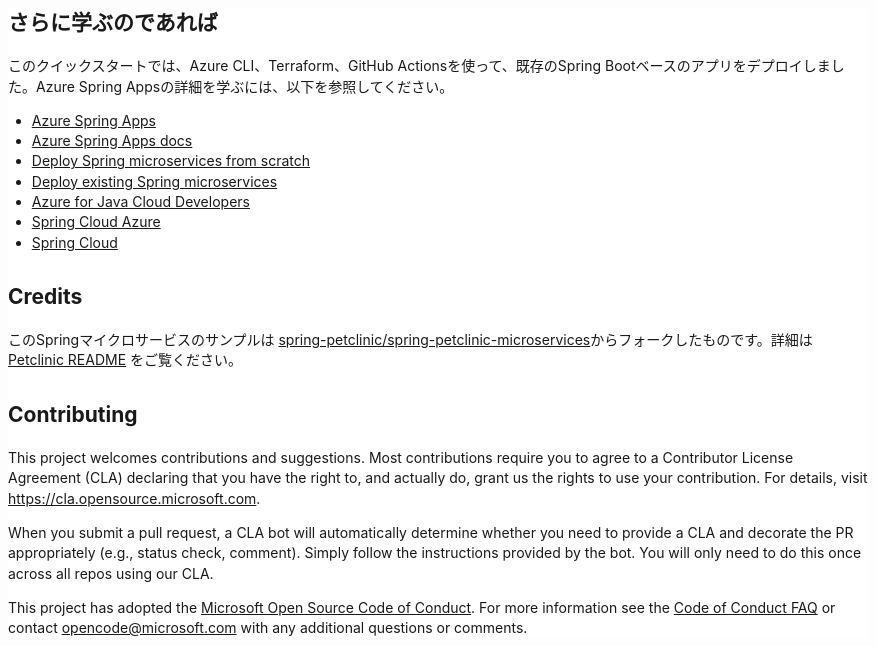 ## さらに学ぶのであれば

このクイックスタートでは、Azure CLI、Terraform、GitHub Actionsを使って、既存のSpring Bootベースのアプリをデプロイしました。Azure Spring Appsの詳細を学ぶには、以下を参照してください。

- [Azure Spring Apps](https://azure.microsoft.com/products/spring-apps/)
- [Azure Spring Apps docs](https://learn.microsoft.com/azure/developer/java/)
- [Deploy Spring microservices from scratch](https://github.com/microsoft/azure-spring-cloud-training)
- [Deploy existing Spring microservices](https://github.com/Azure-Samples/azure-spring-cloud)
- [Azure for Java Cloud Developers](https://learn.microsoft.com/azure/developer/java/)
- [Spring Cloud Azure](https://spring.io/projects/spring-cloud-azure)
- [Spring Cloud](https://spring.io/projects/spring-cloud)

## Credits

このSpringマイクロサービスのサンプルは
[spring-petclinic/spring-petclinic-microservices](https://github.com/spring-petclinic/spring-petclinic-microservices)からフォークしたものです。詳細は [Petclinic README](./README-petclinic.md) をご覧ください。

## Contributing

This project welcomes contributions and suggestions. Most contributions require you to agree to a
Contributor License Agreement (CLA) declaring that you have the right to, and actually do, grant us
the rights to use your contribution. For details, visit https://cla.opensource.microsoft.com.

When you submit a pull request, a CLA bot will automatically determine whether you need to provide
a CLA and decorate the PR appropriately (e.g., status check, comment). Simply follow the instructions
provided by the bot. You will only need to do this once across all repos using our CLA.

This project has adopted the [Microsoft Open Source Code of Conduct](https://opensource.microsoft.com/codeofconduct/).
For more information see the [Code of Conduct FAQ](https://opensource.microsoft.com/codeofconduct/faq/) or
contact [opencode@microsoft.com](mailto:opencode@microsoft.com) with any additional questions or comments.
